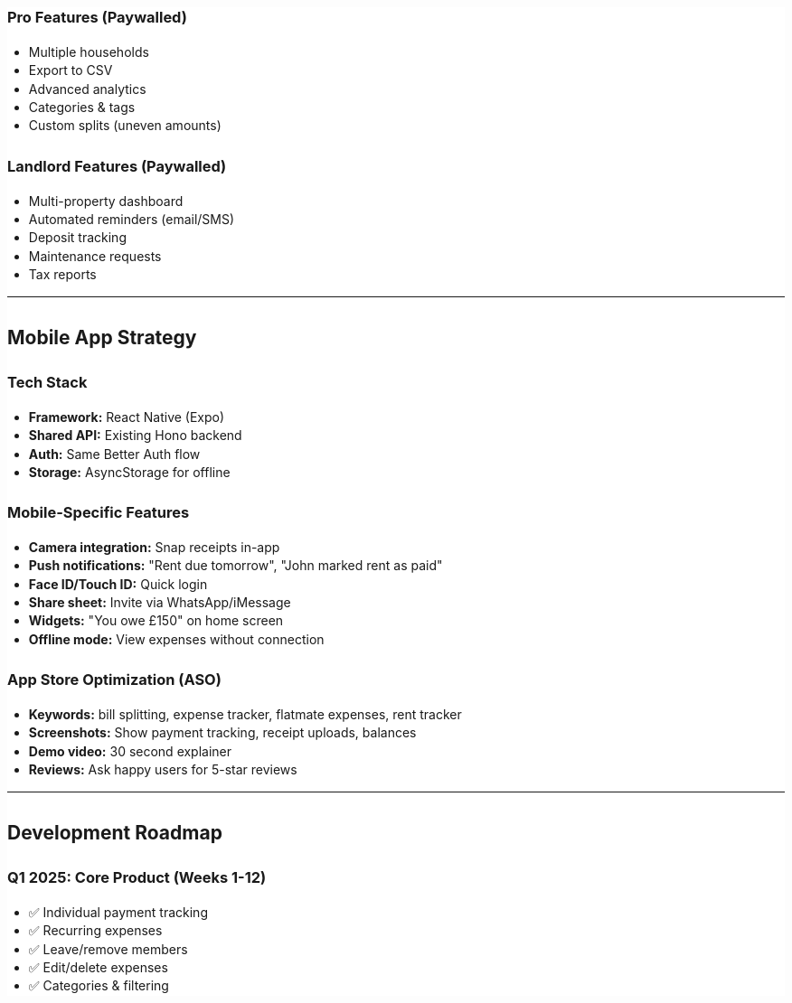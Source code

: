 ### Pro Features (Paywalled)
- Multiple households
- Export to CSV
- Advanced analytics
- Categories & tags
- Custom splits (uneven amounts)

### Landlord Features (Paywalled)
- Multi-property dashboard
- Automated reminders (email/SMS)
- Deposit tracking
- Maintenance requests
- Tax reports

---

## Mobile App Strategy

### Tech Stack
- **Framework:** React Native (Expo)
- **Shared API:** Existing Hono backend
- **Auth:** Same Better Auth flow
- **Storage:** AsyncStorage for offline

### Mobile-Specific Features
- **Camera integration:** Snap receipts in-app
- **Push notifications:** "Rent due tomorrow", "John marked rent as paid"
- **Face ID/Touch ID:** Quick login
- **Share sheet:** Invite via WhatsApp/iMessage
- **Widgets:** "You owe £150" on home screen
- **Offline mode:** View expenses without connection

### App Store Optimization (ASO)
- **Keywords:** bill splitting, expense tracker, flatmate expenses, rent tracker
- **Screenshots:** Show payment tracking, receipt uploads, balances
- **Demo video:** 30 second explainer
- **Reviews:** Ask happy users for 5-star reviews

---

## Development Roadmap

### Q1 2025: Core Product (Weeks 1-12)
- ✅ Individual payment tracking
- ✅ Recurring expenses
- ✅ Leave/remove members
- ✅ Edit/delete expenses
- ✅ Categories & filtering
